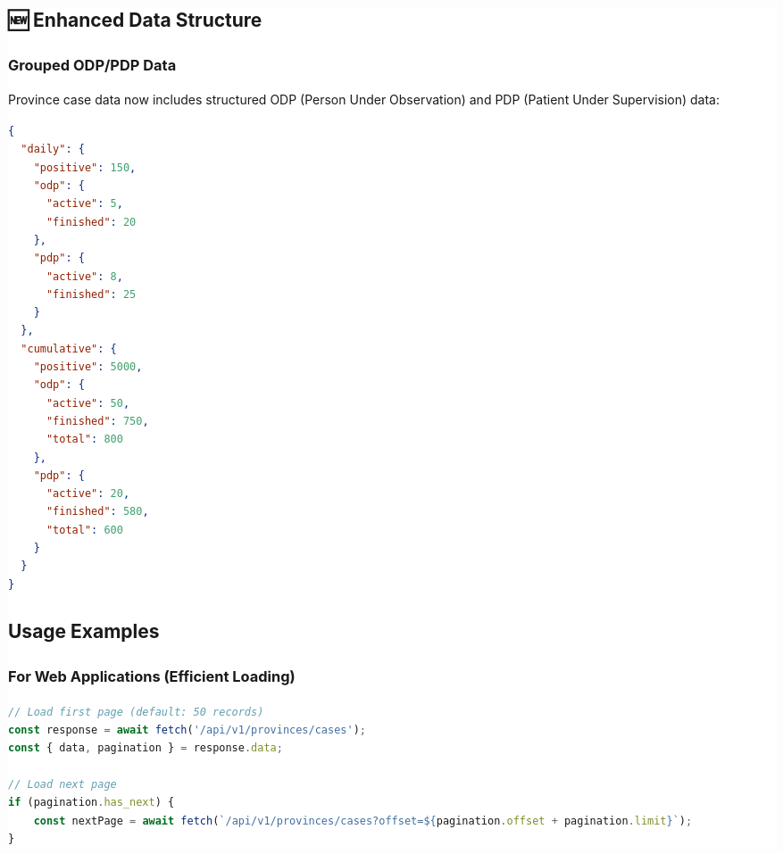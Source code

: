 ## 🆕 Enhanced Data Structure

### Grouped ODP/PDP Data

Province case data now includes structured ODP (Person Under Observation) and PDP (Patient Under Supervision) data:

```json
{
  "daily": {
    "positive": 150,
    "odp": {
      "active": 5,
      "finished": 20
    },
    "pdp": {
      "active": 8, 
      "finished": 25
    }
  },
  "cumulative": {
    "positive": 5000,
    "odp": {
      "active": 50,
      "finished": 750,
      "total": 800
    },
    "pdp": {
      "active": 20,
      "finished": 580, 
      "total": 600
    }
  }
}
```

## Usage Examples

### For Web Applications (Efficient Loading)
```javascript
// Load first page (default: 50 records)
const response = await fetch('/api/v1/provinces/cases');
const { data, pagination } = response.data;

// Load next page
if (pagination.has_next) {
    const nextPage = await fetch(`/api/v1/provinces/cases?offset=${pagination.offset + pagination.limit}`);
}
```
